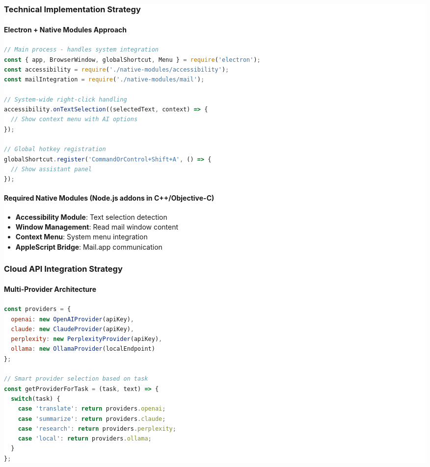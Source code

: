 ### **Technical Implementation Strategy**

#### **Electron + Native Modules Approach**

```javascript
// Main process - handles system integration
const { app, BrowserWindow, globalShortcut, Menu } = require('electron');
const accessibility = require('./native-modules/accessibility');
const mailIntegration = require('./native-modules/mail');

// System-wide right-click handling
accessibility.onTextSelection((selectedText, context) => {
  // Show context menu with AI options
});

// Global hotkey registration
globalShortcut.register('CommandOrControl+Shift+A', () => {
  // Show assistant panel
});

```

#### **Required Native Modules** (Node.js addons in C++/Objective-C)

- **Accessibility Module**: Text selection detection
- **Window Management**: Read mail window content
- **Context Menu**: System menu integration
- **AppleScript Bridge**: Mail.app communication

### **Cloud API Integration Strategy**

#### **Multi-Provider Architecture**

```javascript
const providers = {
  openai: new OpenAIProvider(apiKey),
  claude: new ClaudeProvider(apiKey), 
  perplexity: new PerplexityProvider(apiKey),
  ollama: new OllamaProvider(localEndpoint)
};

// Smart provider selection based on task
const getProviderForTask = (task, text) => {
  switch(task) {
    case 'translate': return providers.openai;
    case 'summarize': return providers.claude;
    case 'research': return providers.perplexity;
    case 'local': return providers.ollama;
  }
};

```
